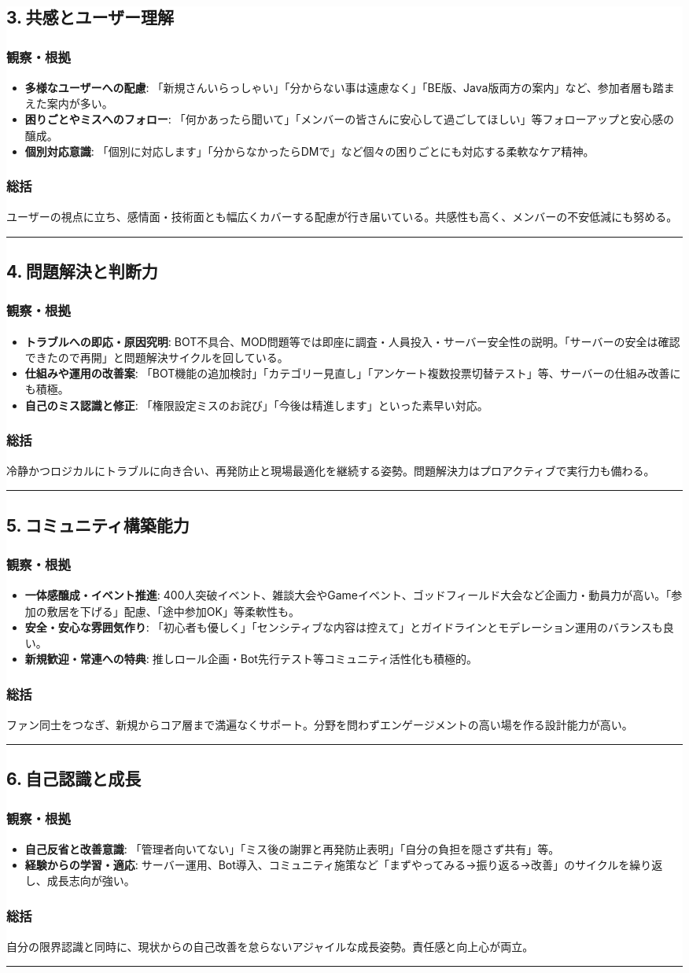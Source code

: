 ## 3. 共感とユーザー理解

### 観察・根拠
- **多様なユーザーへの配慮**: 「新規さんいらっしゃい」「分からない事は遠慮なく」「BE版、Java版両方の案内」など、参加者層も踏まえた案内が多い。
- **困りごとやミスへのフォロー**: 「何かあったら聞いて」「メンバーの皆さんに安心して過ごしてほしい」等フォローアップと安心感の醸成。
- **個別対応意識**: 「個別に対応します」「分からなかったらDMで」など個々の困りごとにも対応する柔軟なケア精神。

### 総括
ユーザーの視点に立ち、感情面・技術面とも幅広くカバーする配慮が行き届いている。共感性も高く、メンバーの不安低減にも努める。

---

## 4. 問題解決と判断力

### 観察・根拠
- **トラブルへの即応・原因究明**: BOT不具合、MOD問題等では即座に調査・人員投入・サーバー安全性の説明。「サーバーの安全は確認できたので再開」と問題解決サイクルを回している。
- **仕組みや運用の改善案**: 「BOT機能の追加検討」「カテゴリー見直し」「アンケート複数投票切替テスト」等、サーバーの仕組み改善にも積極。
- **自己のミス認識と修正**: 「権限設定ミスのお詫び」「今後は精進します」といった素早い対応。

### 総括
冷静かつロジカルにトラブルに向き合い、再発防止と現場最適化を継続する姿勢。問題解決力はプロアクティブで実行力も備わる。

---

## 5. コミュニティ構築能力

### 観察・根拠
- **一体感醸成・イベント推進**: 400人突破イベント、雑談大会やGameイベント、ゴッドフィールド大会など企画力・動員力が高い。「参加の敷居を下げる」配慮、「途中参加OK」等柔軟性も。
- **安全・安心な雰囲気作り**: 「初心者も優しく」「センシティブな内容は控えて」とガイドラインとモデレーション運用のバランスも良い。
- **新規歓迎・常連への特典**: 推しロール企画・Bot先行テスト等コミュニティ活性化も積極的。

### 総括
ファン同士をつなぎ、新規からコア層まで満遍なくサポート。分野を問わずエンゲージメントの高い場を作る設計能力が高い。

---

## 6. 自己認識と成長

### 観察・根拠
- **自己反省と改善意識**: 「管理者向いてない」「ミス後の謝罪と再発防止表明」「自分の負担を隠さず共有」等。
- **経験からの学習・適応**: サーバー運用、Bot導入、コミュニティ施策など「まずやってみる→振り返る→改善」のサイクルを繰り返し、成長志向が強い。

### 総括
自分の限界認識と同時に、現状からの自己改善を怠らないアジャイルな成長姿勢。責任感と向上心が両立。

---
